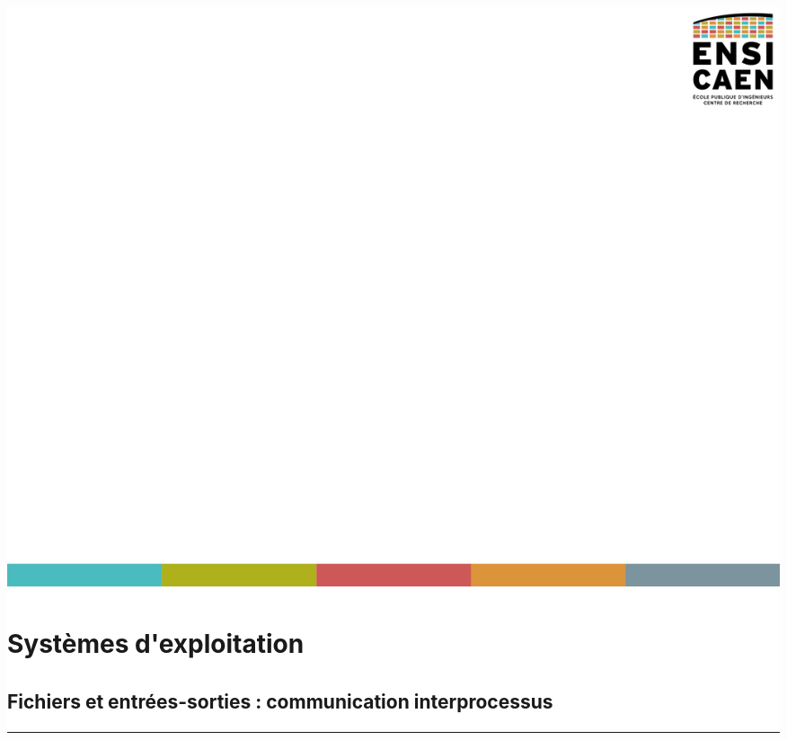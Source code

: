 ![bg original](./figures/logo/fond.png)
# Systèmes d'exploitation
## Fichiers et entrées-sorties : communication interprocessus

[//]: # (---------------------------------------------------------------------)

---

[//]: # (                      SYSTEMES D'EXPLOITATION                        )
[//]: # (                 Alain LEBRET, ENSICAEN 2016-2018                    )
[//]: # (Guide MARP : https://github.com/fredtempez/MARP_Guides               )
[//]: # (Couleurs : https://www.w3schools.com/colors/colors_names.asp         )
